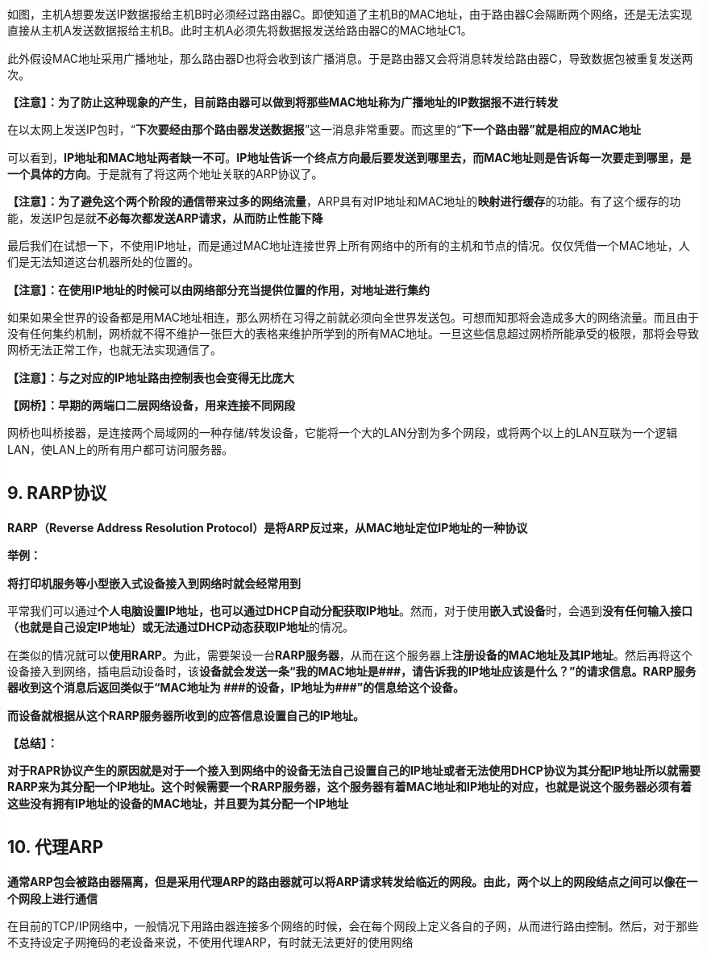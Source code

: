 如图，主机A想要发送IP数据报给主机B时必须经过路由器C。即使知道了主机B的MAC地址，由于路由器C会隔断两个网络，还是无法实现直接从主机A发送数据报给主机B。此时主机A必须先将数据报发送给路由器C的MAC地址C1。

此外假设MAC地址采用广播地址，那么路由器D也将会收到该广播消息。于是路由器又会将消息转发给路由器C，导致数据包被重复发送两次。

**【注意】：为了防止这种现象的产生，目前路由器可以做到将那些MAC地址称为广播地址的IP数据报不进行转发**

在以太网上发送IP包时，“**下次要经由那个路由器发送数据报**”这一消息非常重要。而这里的“**下一个路由器”就是相应的MAC地址**

可以看到，**IP地址和MAC地址两者缺一不可**。**IP地址告诉一个终点方向最后要发送到哪里去，而MAC地址则是告诉每一次要走到哪里，是一个具体的方向**。于是就有了将这两个地址关联的ARP协议了。

**【注意】：**为了避免这个**两个阶段的通信带来过多的网络流量**，ARP具有对IP地址和MAC地址的**映射进行缓存**的功能。有了这个缓存的功能，发送IP包是就**不必每次都发送ARP请求，从而防止性能下降**

最后我们在试想一下，不使用IP地址，而是通过MAC地址连接世界上所有网络中的所有的主机和节点的情况。仅仅凭借一个MAC地址，人们是无法知道这台机器所处的位置的。

**【注意】：**在**使用IP地址的时候可以由网络部分充当提供位置的作用，对地址进行集约**

如果如果全世界的设备都是用MAC地址相连，那么网桥在习得之前就必须向全世界发送包。可想而知那将会造成多大的网络流量。而且由于没有任何集约机制，网桥就不得不维护一张巨大的表格来维护所学到的所有MAC地址。一旦这些信息超过网桥所能承受的极限，那将会导致网桥无法正常工作，也就无法实现通信了。

**【注意】：与之对应的IP地址路由控制表也会变得无比庞大**

**【网桥】：早期的两端口二层网络设备，用来连接不同网段** 

网桥也叫桥接器，是连接两个局域网的一种存储/转发设备，它能将一个大的LAN分割为多个网段，或将两个以上的LAN互联为一个逻辑LAN，使LAN上的所有用户都可访问服务器。 



## 9. RARP协议

**RARP（Reverse Address Resolution Protocol）是将ARP反过来，从MAC地址定位IP地址的一种协议**

**举例：**

​	**将打印机服务等小型嵌入式设备接入到网络时就会经常用到**

平常我们可以通过**个人电脑设置IP地址，也可以通过DHCP自动分配获取IP地址**。然而，对于使用**嵌入式设备**时，会遇到**没有任何输入接口（也就是自己设定IP地址）或无法通过DHCP动态获取IP地址**的情况。

在类似的情况就可以**使用RARP**。为此，需要架设一台**RARP服务器**，从而在这个服务器上**注册设备的MAC地址及其IP地址**。然后再将这个设备接入到网络，插电启动设备时，该**设备就会发送一条“我的MAC地址是###，请告诉我的IP地址应该是什么？”的请求信息。RARP服务器收到这个消息后返回类似于“MAC地址为 ###的设备，IP地址为###”的信息给这个设备。**

**而设备就根据从这个RARP服务器所收到的应答信息设置自己的IP地址。**

**【总结】：**

​	**对于RAPR协议产生的原因就是对于一个接入到网络中的设备无法自己设置自己的IP地址或者无法使用DHCP协议为其分配IP地址所以就需要RARP来为其分配一个IP地址。这个时候需要一个RARP服务器，这个服务器有着MAC地址和IP地址的对应，也就是说这个服务器必须有着这些没有拥有IP地址的设备的MAC地址，并且要为其分配一个IP地址**



## 10. 代理ARP

​	**通常ARP包会被路由器隔离，但是采用代理ARP的路由器就可以将ARP请求转发给临近的网段。由此，两个以上的网段结点之间可以像在一个网段上进行通信**

在目前的TCP/IP网络中，一般情况下用路由器连接多个网络的时候，会在每个网段上定义各自的子网，从而进行路由控制。然后，对于那些不支持设定子网掩码的老设备来说，不使用代理ARP，有时就无法更好的使用网络


